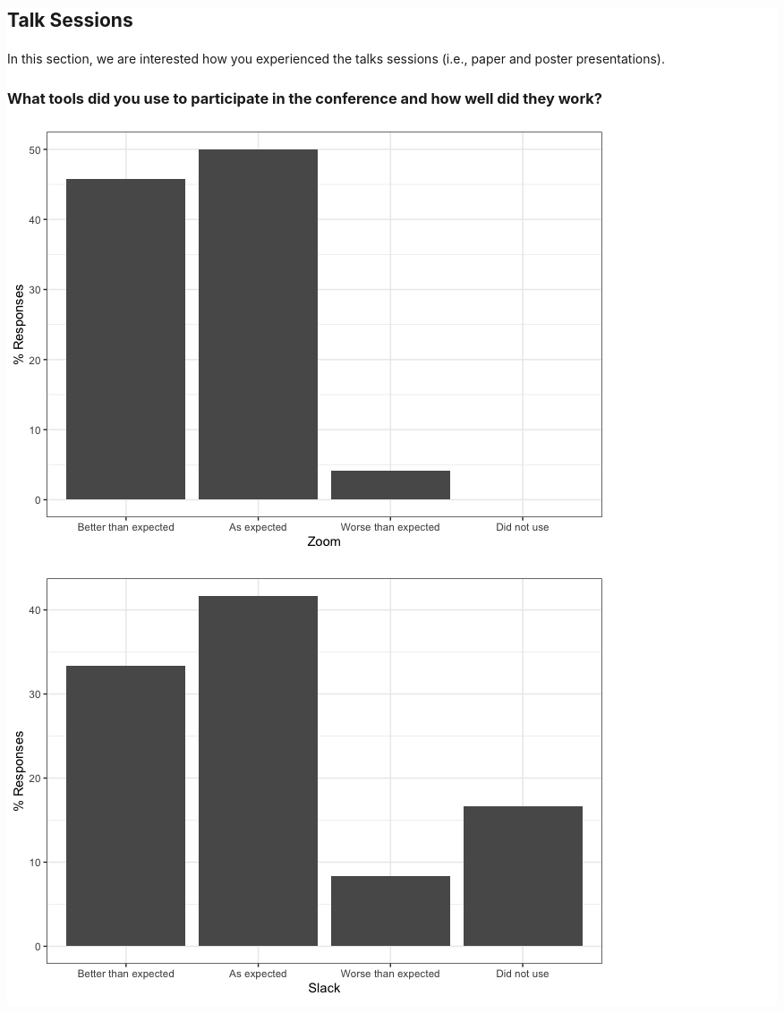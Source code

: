 ## Talk Sessions

In this section, we are interested how you experienced the talks
sessions (i.e., paper and poster
presentations).

### What tools did you use to participate in the conference and how well did they work?

![](pam_no_prior_remote_experience_files/figure-gfm/unnamed-chunk-39-1.png)

![](pam_no_prior_remote_experience_files/figure-gfm/unnamed-chunk-40-1.png)
